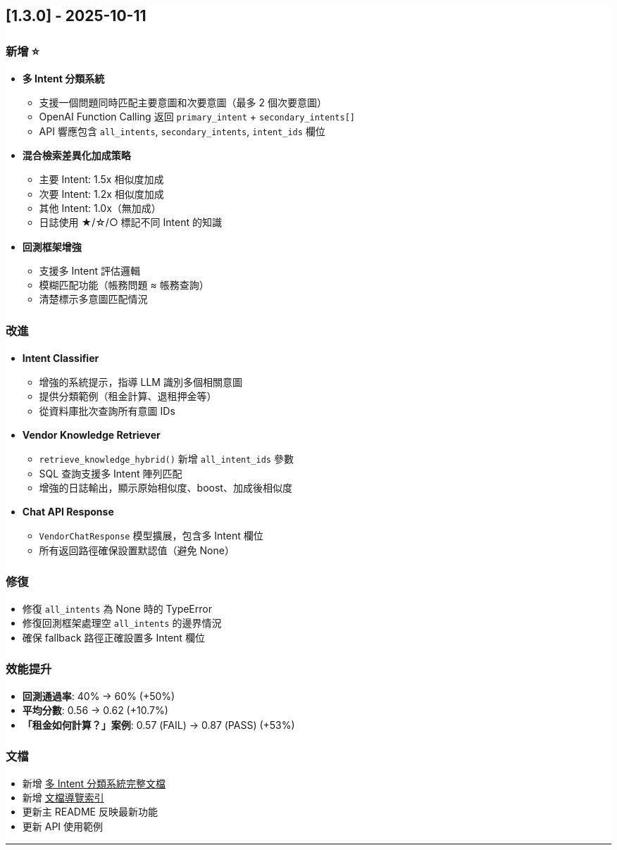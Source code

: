 ## [1.3.0] - 2025-10-11

### 新增 ⭐
- **多 Intent 分類系統**
  - 支援一個問題同時匹配主要意圖和次要意圖（最多 2 個次要意圖）
  - OpenAI Function Calling 返回 `primary_intent` + `secondary_intents[]`
  - API 響應包含 `all_intents`, `secondary_intents`, `intent_ids` 欄位

- **混合檢索差異化加成策略**
  - 主要 Intent: 1.5x 相似度加成
  - 次要 Intent: 1.2x 相似度加成
  - 其他 Intent: 1.0x（無加成）
  - 日誌使用 ★/☆/○ 標記不同 Intent 的知識

- **回測框架增強**
  - 支援多 Intent 評估邏輯
  - 模糊匹配功能（帳務問題 ≈ 帳務查詢）
  - 清楚標示多意圖匹配情況

### 改進
- **Intent Classifier**
  - 增強的系統提示，指導 LLM 識別多個相關意圖
  - 提供分類範例（租金計算、退租押金等）
  - 從資料庫批次查詢所有意圖 IDs

- **Vendor Knowledge Retriever**
  - `retrieve_knowledge_hybrid()` 新增 `all_intent_ids` 參數
  - SQL 查詢支援多 Intent 陣列匹配
  - 增強的日誌輸出，顯示原始相似度、boost、加成後相似度

- **Chat API Response**
  - `VendorChatResponse` 模型擴展，包含多 Intent 欄位
  - 所有返回路徑確保設置默認值（避免 None）

### 修復
- 修復 `all_intents` 為 None 時的 TypeError
- 修復回測框架處理空 `all_intents` 的邊界情況
- 確保 fallback 路徑正確設置多 Intent 欄位

### 效能提升
- **回測通過率**: 40% → 60% (+50%)
- **平均分數**: 0.56 → 0.62 (+10.7%)
- **「租金如何計算？」案例**: 0.57 (FAIL) → 0.87 (PASS) (+53%)

### 文檔
- 新增 [多 Intent 分類系統完整文檔](docs/MULTI_INTENT_CLASSIFICATION.md)
- 新增 [文檔導覽索引](docs/README.md)
- 更新主 README 反映最新功能
- 更新 API 使用範例

---
